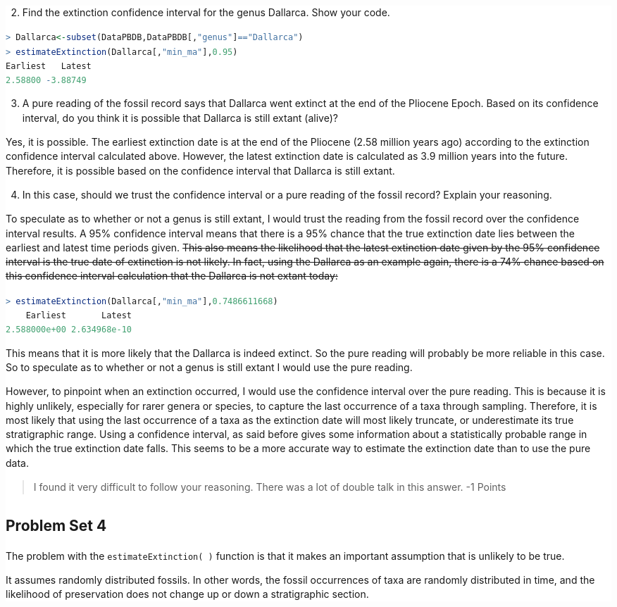 2) Find the extinction confidence interval for the genus Dallarca. Show your code.

````R
> Dallarca<-subset(DataPBDB,DataPBDB[,"genus"]=="Dallarca")
> estimateExtinction(Dallarca[,"min_ma"],0.95)
Earliest   Latest 
2.58800 -3.88749
````

3) A pure reading of the fossil record says that Dallarca went extinct at the end of the Pliocene Epoch. Based on its confidence interval, do you think it is possible that Dallarca is still extant (alive)?

Yes, it is possible. The earliest extinction date is at the end of the Pliocene (2.58 million years ago) according to the extinction confidence interval calculated above. However, the latest extinction date is calculated as 3.9 million years into the future. Therefore, it is possible based on the confidence interval that Dallarca is still extant.

4) In this case, should we trust the confidence interval or a pure reading of the fossil record? Explain your reasoning.
	
To speculate as to whether or not a genus is still extant, I would trust the reading from the fossil record over the confidence interval results. A 95% confidence interval means that there is a 95% chance that the true extinction date lies between the earliest and latest time periods given. <strike>This also means the likelihood that the latest extinction date given by the 95% confidence interval is the true date of extinction is not likely. In fact, using the Dallarca as an example again, there is a 74% chance based on this confidence interval calculation that the Dallarca is not extant today:</strike>

````R
> estimateExtinction(Dallarca[,"min_ma"],0.7486611668)
    Earliest       Latest 
2.588000e+00 2.634968e-10 
````

This means that it is more likely that the Dallarca is indeed extinct. So the pure reading will probably be more reliable in this case. So to speculate as to whether or not a genus is still extant I would use the pure reading. 
      
However, to pinpoint when an extinction occurred, I would use the confidence interval over the pure reading. This is because it is highly unlikely, especially for rarer genera or species, to capture the last occurrence of a taxa through sampling. Therefore, it is most likely that using the last occurrence of a taxa as the extinction date will most likely truncate, or underestimate its true stratigraphic range. Using a confidence interval, as said before gives some information about a statistically probable range in which the true extinction date falls. This seems to be a more accurate way to estimate the extinction date than to use the pure data. 

> I found it very difficult to follow your reasoning. There was a lot of double talk in this answer. -1 Points

## Problem Set 4

The problem with the `estimateExtinction( )` function is that it makes an important assumption that is unlikely to be true.

It assumes randomly distributed fossils. In other words, the fossil occurrences of taxa are randomly distributed in time, and the likelihood of preservation does not change up or down a stratigraphic section.
